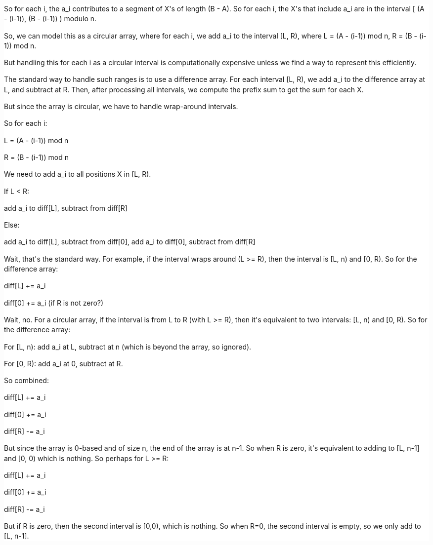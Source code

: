 So for each i, the a_i contributes to a segment of X's of length (B - A). So for each i, the X's that include a_i are in the interval [ (A - (i-1)), (B - (i-1)) ) modulo n.

So, we can model this as a circular array, where for each i, we add a_i to the interval [L, R), where L = (A - (i-1)) mod n, R = (B - (i-1)) mod n.

But handling this for each i as a circular interval is computationally expensive unless we find a way to represent this efficiently.

The standard way to handle such ranges is to use a difference array. For each interval [L, R), we add a_i to the difference array at L, and subtract at R. Then, after processing all intervals, we compute the prefix sum to get the sum for each X.

But since the array is circular, we have to handle wrap-around intervals.

So for each i:

L = (A - (i-1)) mod n

R = (B - (i-1)) mod n

We need to add a_i to all positions X in [L, R).

If L < R:

   add a_i to diff[L], subtract from diff[R]

Else:

   add a_i to diff[L], subtract from diff[0], add a_i to diff[0], subtract from diff[R]

Wait, that's the standard way. For example, if the interval wraps around (L >= R), then the interval is [L, n) and [0, R). So for the difference array:

diff[L] += a_i

diff[0] += a_i (if R is not zero?)

Wait, no. For a circular array, if the interval is from L to R (with L >= R), then it's equivalent to two intervals: [L, n) and [0, R). So for the difference array:

For [L, n): add a_i at L, subtract at n (which is beyond the array, so ignored).

For [0, R): add a_i at 0, subtract at R.

So combined:

diff[L] += a_i

diff[0] += a_i

diff[R] -= a_i

But since the array is 0-based and of size n, the end of the array is at n-1. So when R is zero, it's equivalent to adding to [L, n-1] and [0, 0) which is nothing. So perhaps for L >= R:

diff[L] += a_i

diff[0] += a_i

diff[R] -= a_i

But if R is zero, then the second interval is [0,0), which is nothing. So when R=0, the second interval is empty, so we only add to [L, n-1].
